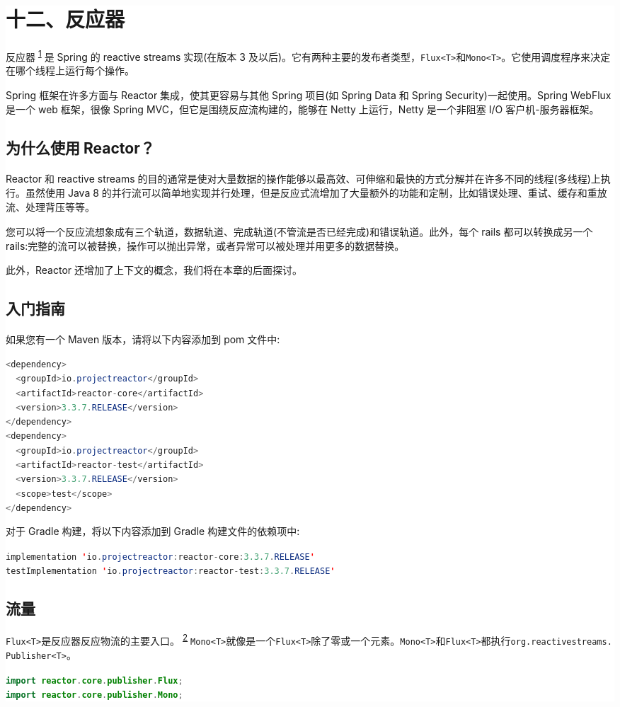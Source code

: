 # 十二、反应器

反应器 <sup>[1](#Fn1)</sup> 是 Spring 的 reactive streams 实现(在版本 3 及以后)。它有两种主要的发布者类型，`Flux<T>`和`Mono<T>`。它使用调度程序来决定在哪个线程上运行每个操作。

Spring 框架在许多方面与 Reactor 集成，使其更容易与其他 Spring 项目(如 Spring Data 和 Spring Security)一起使用。Spring WebFlux 是一个 web 框架，很像 Spring MVC，但它是围绕反应流构建的，能够在 Netty 上运行，Netty 是一个非阻塞 I/O 客户机-服务器框架。

## 为什么使用 Reactor？

Reactor 和 reactive streams 的目的通常是使对大量数据的操作能够以最高效、可伸缩和最快的方式分解并在许多不同的线程(多线程)上执行。虽然使用 Java 8 的并行流可以简单地实现并行处理，但是反应式流增加了大量额外的功能和定制，比如错误处理、重试、缓存和重放流、处理背压等等。

您可以将一个反应流想象成有三个轨道，数据轨道、完成轨道(不管流是否已经完成)和错误轨道。此外，每个 rails 都可以转换成另一个 rails:完整的流可以被替换，操作可以抛出异常，或者异常可以被处理并用更多的数据替换。

此外，Reactor 还增加了上下文的概念，我们将在本章的后面探讨。

## 入门指南

如果您有一个 Maven 版本，请将以下内容添加到 pom 文件中:

```java
<dependency>
  <groupId>io.projectreactor</groupId>
  <artifactId>reactor-core</artifactId>
  <version>3.3.7.RELEASE</version>
</dependency>
<dependency>
  <groupId>io.projectreactor</groupId>
  <artifactId>reactor-test</artifactId>
  <version>3.3.7.RELEASE</version>
  <scope>test</scope>
</dependency>

```

对于 Gradle 构建，将以下内容添加到 Gradle 构建文件的依赖项中:

```java
implementation 'io.projectreactor:reactor-core:3.3.7.RELEASE'
testImplementation 'io.projectreactor:reactor-test:3.3.7.RELEASE'

```

## 流量

`Flux<T>`是反应器反应物流的主要入口。 <sup>[2](#Fn2)</sup> `Mono<T>`就像是一个`Flux<T>`除了零或一个元素。`Mono<T>`和`Flux<T>`都执行`org.reactivestreams.Publisher<T>`。

```java
import reactor.core.publisher.Flux;
import reactor.core.publisher.Mono;

```
